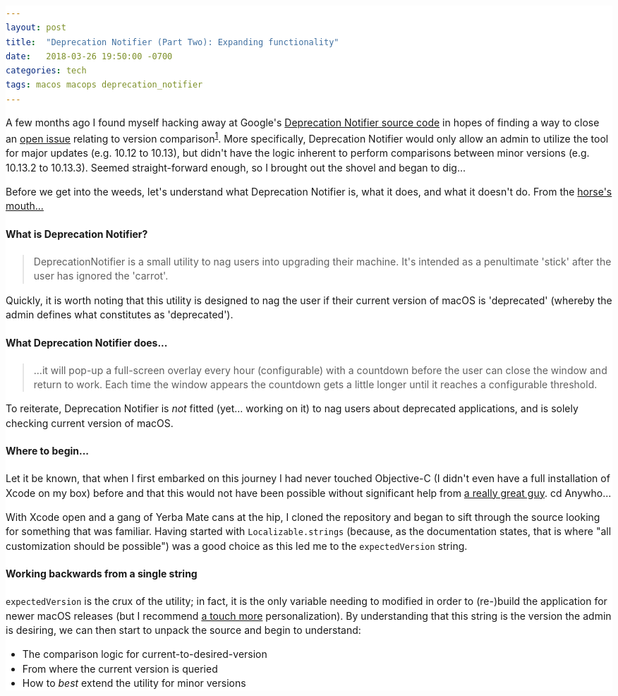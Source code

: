 ```yaml
---
layout: post
title:  "Deprecation Notifier (Part Two): Expanding functionality"
date:   2018-03-26 19:50:00 -0700
categories: tech
tags: macos macops deprecation_notifier
---
```



A few months ago I found myself hacking away at Google's [Deprecation Notifier source code](https://github.com/google/macops/tree/master/deprecation_notifier) in hopes of finding a way to close an [open issue](https://github.com/google/macops/issues/67) relating to version comparison<sup>[1](#Footnotes)</sup>. More specifically, Deprecation Notifier would only allow an admin to utilize the tool for major updates (e.g. 10.12 to 10.13), but didn't have the logic inherent to perform comparisons between minor versions (e.g. 10.13.2 to 10.13.3). Seemed straight-forward enough, so I brought out the shovel and began to dig...

Before we get into the weeds, let's understand what Deprecation Notifier is, what it does, and what it doesn't do. From the [horse's mouth...](https://github.com/google/macops/blob/master/deprecation_notifier/README.md)


#### What is Deprecation Notifier?
> DeprecationNotifier is a small utility to nag users into upgrading their machine. It's intended as a penultimate 'stick' after the user has ignored the 'carrot'.

Quickly, it is worth noting that this utility is designed to nag the user if their current version of macOS is 'deprecated' (whereby the admin defines what constitutes as 'deprecated').

#### What Deprecation Notifier does...
> ...it will pop-up a full-screen overlay every hour (configurable) with a countdown before the user can close the window and return to work. Each time the window appears the countdown gets a little longer until it reaches a configurable threshold.

To reiterate, Deprecation Notifier is _not_ fitted (yet... working on it) to nag users about deprecated applications, and is solely checking current version of macOS.

#### Where to begin...
Let it be known, that when I first embarked on this journey I had never touched Objective-C (I didn't even have a full installation of Xcode on my box) before and that this would not have been possible without significant help from [a really great guy](https://github.com/mplewis).
cd Anywho...

With Xcode open and a gang of Yerba Mate cans at the hip, I cloned the repository and began to sift through the source looking for something that was familiar. Having started with `Localizable.strings` (because, as the documentation states, that is where "all customization should be possible") was a good choice as this led me to the `expectedVersion` string.

#### Working backwards from a single string
`expectedVersion` is the crux of the utility; in fact, it is the only variable needing to modified in order to (re-)build the application for newer macOS releases (but I recommend [a touch more](https://chefaustin.github.io/tech/2018/03/27/building-deprecation-notifier.html) personalization). By understanding that this string is the version the admin is desiring, we can then start to unpack the source and begin to understand:
- The comparison logic for current-to-desired-version
- From where the current version is queried
- How to _best_ extend the utility for minor versions

